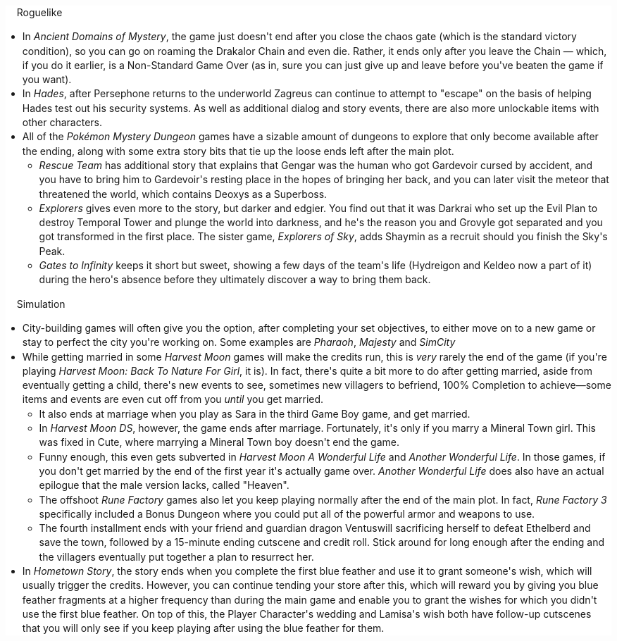     Roguelike 

-   In _Ancient Domains of Mystery_, the game just doesn't end after you close the chaos gate (which is the standard victory condition), so you can go on roaming the Drakalor Chain and even die. Rather, it ends only after you leave the Chain — which, if you do it earlier, is a Non-Standard Game Over (as in, sure you can just give up and leave before you've beaten the game if you want).
-   In _Hades_, after Persephone returns to the underworld Zagreus can continue to attempt to "escape" on the basis of helping Hades test out his security systems. As well as additional dialog and story events, there are also more unlockable items with other characters.
-   All of the _Pokémon Mystery Dungeon_ games have a sizable amount of dungeons to explore that only become available after the ending, along with some extra story bits that tie up the loose ends left after the main plot.
    -   _Rescue Team_ has additional story that explains that Gengar was the human who got Gardevoir cursed by accident, and you have to bring him to Gardevoir's resting place in the hopes of bringing her back, and you can later visit the meteor that threatened the world, which contains Deoxys as a Superboss.
    -   _Explorers_ gives even more to the story, but darker and edgier. You find out that it was Darkrai who set up the Evil Plan to destroy Temporal Tower and plunge the world into darkness, and he's the reason you and Grovyle got separated and you got transformed in the first place. The sister game, _Explorers of Sky_, adds Shaymin as a recruit should you finish the Sky's Peak.
    -   _Gates to Infinity_ keeps it short but sweet, showing a few days of the team's life (Hydreigon and Keldeo now a part of it) during the hero's absence before they ultimately discover a way to bring them back.

    Simulation 

-   City-building games will often give you the option, after completing your set objectives, to either move on to a new game or stay to perfect the city you're working on. Some examples are _Pharaoh_, _Majesty_ and _SimCity_
-   While getting married in some _Harvest Moon_ games will make the credits run, this is _very_ rarely the end of the game (if you're playing _Harvest Moon: Back To Nature For Girl_, it is). In fact, there's quite a bit more to do after getting married, aside from eventually getting a child, there's new events to see, sometimes new villagers to befriend, 100% Completion to achieve—some items and events are even cut off from you _until_ you get married.
    -   It also ends at marriage when you play as Sara in the third Game Boy game, and get married.
    -   In _Harvest Moon DS_, however, the game ends after marriage. Fortunately, it's only if you marry a Mineral Town girl. This was fixed in Cute, where marrying a Mineral Town boy doesn't end the game.
    -   Funny enough, this even gets subverted in _Harvest Moon A Wonderful Life_ and _Another Wonderful Life_. In those games, if you don't get married by the end of the first year it's actually game over. _Another Wonderful Life_ does also have an actual epilogue that the male version lacks, called "Heaven".
    -   The offshoot _Rune Factory_ games also let you keep playing normally after the end of the main plot. In fact, _Rune Factory 3_ specifically included a Bonus Dungeon where you could put all of the powerful armor and weapons to use.
    -   The fourth installment ends with your friend and guardian dragon Ventuswill sacrificing herself to defeat Ethelberd and save the town, followed by a 15-minute ending cutscene and credit roll. Stick around for long enough after the ending and the villagers eventually put together a plan to resurrect her.
-   In _Hometown Story_, the story ends when you complete the first blue feather and use it to grant someone's wish, which will usually trigger the credits. However, you can continue tending your store after this, which will reward you by giving you blue feather fragments at a higher frequency than during the main game and enable you to grant the wishes for which you didn't use the first blue feather. On top of this, the Player Character's wedding and Lamisa's wish both have follow-up cutscenes that you will only see if you keep playing after using the blue feather for them.
